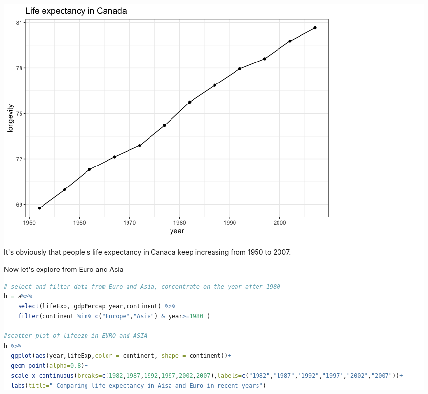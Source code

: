 ![](hw02_files/figure-html/unnamed-chunk-16-1.png)

It's obviously that people's life expectancy in Canada keep increasing from 1950 to 2007.

Now let's explore from Euro and Asia


```r
# select and filter data from Euro and Asia, concentrate on the year after 1980
h = a%>% 
    select(lifeExp, gdpPercap,year,continent) %>% 
    filter(continent %in% c("Europe","Asia") & year>=1980 )
    
#scatter plot of lifeezp in EURO and ASIA
h %>% 
  ggplot(aes(year,lifeExp,color = continent, shape = continent))+ 
  geom_point(alpha=0.8)+
  scale_x_continuous(breaks=c(1982,1987,1992,1997,2002,2007),labels=c("1982","1987","1992","1997","2002","2007"))+
  labs(title=" Comparing life expectancy in Aisa and Euro in recent years")
```
